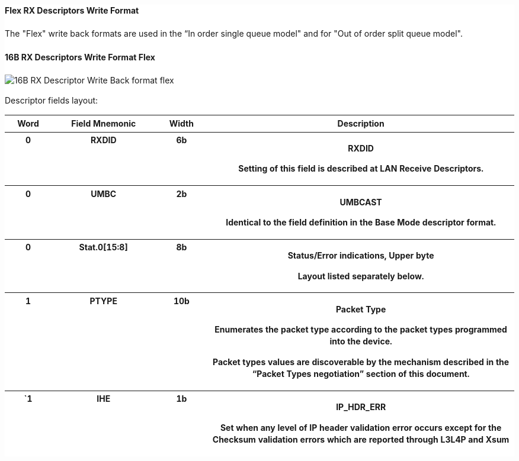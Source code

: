 #### Flex RX Descriptors Write Format

The "Flex" write back formats are used in the “In order single queue
model" and for "Out of order split queue model".

#### 16B RX Descriptors Write Format Flex

![16B RX Descriptor Write Back format flex](Diagrams/16B_rx_desc_wb_flex.png)

Descriptor fields layout:

<table>
<colgroup>
<col style="width: 9%" />
<col style="width: 20%" />
<col style="width: 10%" />
<col style="width: 59%" />
</colgroup>
<thead>
<tr class="header">
<th><strong>Word</strong></th>
<th><strong>Field Mnemonic</strong></th>
<th><strong>Width</strong></th>
<th><strong>Description</strong></th>
</tr>
<tr class="odd">
<th>0</th>
<th>RXDID</th>
<th>6b</th>
<th><p>RXDID</p>
<p>Setting of this field is described at LAN Receive Descriptors.</p></th>
</tr>
<tr class="header">
<th>0</th>
<th>UMBC</th>
<th>2b</th>
<th><p>UMBCAST </p>
<p>Identical to the field definition in the Base Mode descriptor
format.</p></th>
</tr>
<tr class="odd">
<th>0</th>
<th>Stat.0[15:8]</th>
<th>8b</th>
<th><p>Status/Error indications, Upper byte</p>
<p>Layout listed separately below.</p></th>
</tr>
<tr class="header">
<th>1</th>
<th>PTYPE</th>
<th>10b</th>
<th><p>Packet Type </p>
<p>Enumerates the packet type according to the packet types programmed
into the device.</p>
<p>Packet types values are discoverable by the mechanism described in
the “Packet Types negotiation” section of this document.</p></th>
</tr>
<tr class="odd">
<th>`1</th>
<th>IHE</th>
<th>1b</th>
<th><p>IP_HDR_ERR</p>
<p>Set when any level of IP header validation error occurs except for
the Checksum validation errors which are reported through L3L4P and Xsum